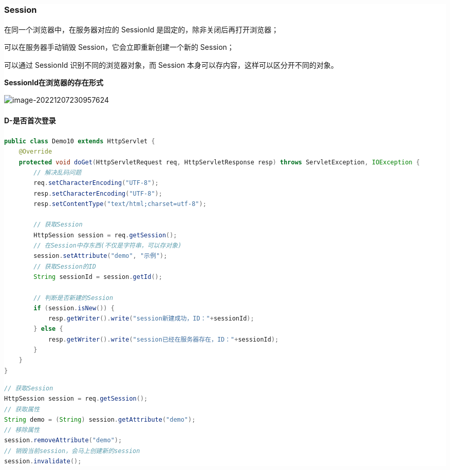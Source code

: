 

### Session

在同一个浏览器中，在服务器对应的 SessionId 是固定的，除非关闭后再打开浏览器；

可以在服务器手动销毁 Session，它会立即重新创建一个新的 Session；

可以通过 SessionId 识别不同的浏览器对象，而 Session 本身可以存内容，这样可以区分开不同的对象。



**SessionId在浏览器的存在形式**

![image-20221207230957624](.\img\Session的Id在浏览器的存在形式)



#### D-是否首次登录

```java
public class Demo10 extends HttpServlet {
    @Override
    protected void doGet(HttpServletRequest req, HttpServletResponse resp) throws ServletException, IOException {
        // 解决乱码问题
        req.setCharacterEncoding("UTF-8");
        resp.setCharacterEncoding("UTF-8");
        resp.setContentType("text/html;charset=utf-8");

        // 获取Session
        HttpSession session = req.getSession();
        // 在Session中存东西(不仅是字符串，可以存对象)
        session.setAttribute("demo", "示例");
        // 获取Session的ID
        String sessionId = session.getId();

        // 判断是否新建的Session
        if (session.isNew()) {
            resp.getWriter().write("session新建成功，ID："+sessionId);
        } else {
            resp.getWriter().write("session已经在服务器存在，ID："+sessionId);
        }
    }
}
```

```java
// 获取Session
HttpSession session = req.getSession();
// 获取属性
String demo = (String) session.getAttribute("demo");
// 移除属性
session.removeAttribute("demo");
// 销毁当前session，会马上创建新的session
session.invalidate();
```
